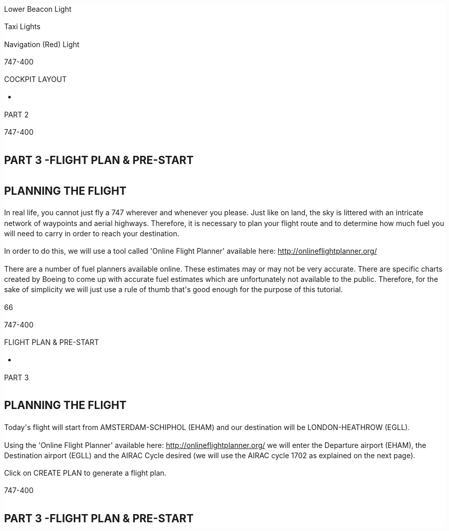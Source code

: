 Lower Beacon Light

Taxi Lights

Navigation (Red) Light

747-400

COCKPIT LAYOUT

-

PART 2

747-400

## PART 3 -FLIGHT PLAN &amp; PRE-START

## PLANNING THE FLIGHT

In real life, you cannot just fly a 747 wherever and whenever you please. Just like on land, the sky is littered with an intricate network of waypoints and aerial highways. Therefore, it is necessary to plan your flight route and to determine how much fuel you will need to carry in order to reach your destination.

In order to do this, we will use a tool called 'Online Flight Planner' available here: http://onlineflightplanner.org/

There are a number of fuel planners available online. These estimates may or may not be very accurate. There are specific charts created by Boeing to come up with accurate fuel estimates which are unfortunately not available to the public.  Therefore,  for  the  sake  of  simplicity  we  will  just  use  a  rule  of  thumb that's good enough for the purpose of this tutorial.

66

747-400

FLIGHT PLAN &amp; PRE-START

-

PART 3

## PLANNING THE FLIGHT

Today's flight will start from AMSTERDAM-SCHIPHOL (EHAM) and our destination will be LONDON-HEATHROW (EGLL).

Using the 'Online Flight Planner' available here: http://onlineflightplanner.org/  we will enter the Departure airport (EHAM), the Destination airport (EGLL) and the AIRAC Cycle desired (we will use the AIRAC cycle 1702 as explained on the next page).

Click on CREATE PLAN to generate a flight plan.

747-400

## PART 3 -FLIGHT PLAN &amp; PRE-START
